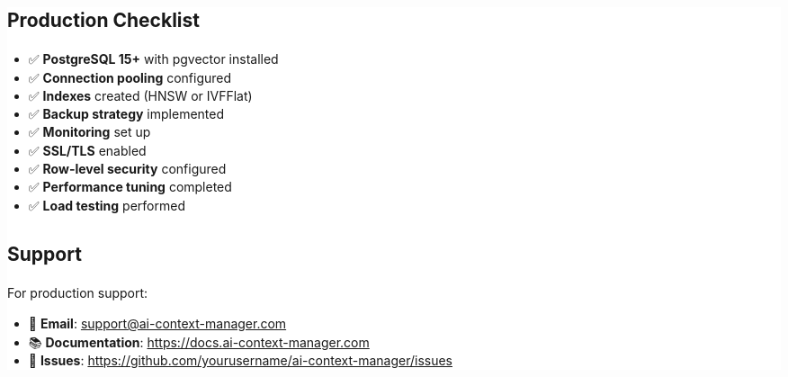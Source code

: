 ## Production Checklist

- ✅ **PostgreSQL 15+** with pgvector installed
- ✅ **Connection pooling** configured
- ✅ **Indexes** created (HNSW or IVFFlat)
- ✅ **Backup strategy** implemented
- ✅ **Monitoring** set up
- ✅ **SSL/TLS** enabled
- ✅ **Row-level security** configured
- ✅ **Performance tuning** completed
- ✅ **Load testing** performed

## Support

For production support:
- 📧 **Email**: support@ai-context-manager.com
- 📚 **Documentation**: https://docs.ai-context-manager.com
- 🐛 **Issues**: https://github.com/yourusername/ai-context-manager/issues
